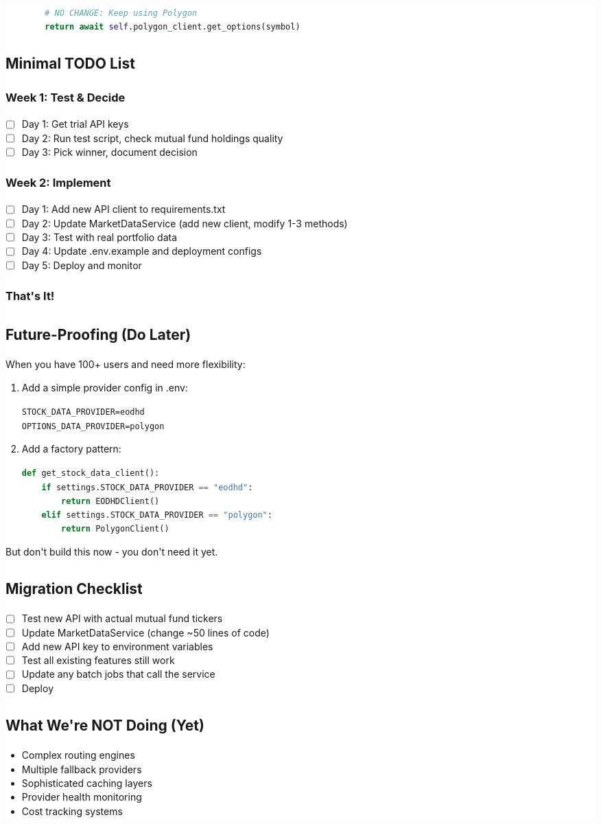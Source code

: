 ```python
        # NO CHANGE: Keep using Polygon
        return await self.polygon_client.get_options(symbol)
```

## Minimal TODO List

### Week 1: Test & Decide
- [ ] Day 1: Get trial API keys
- [ ] Day 2: Run test script, check mutual fund holdings quality
- [ ] Day 3: Pick winner, document decision

### Week 2: Implement
- [ ] Day 1: Add new API client to requirements.txt
- [ ] Day 2: Update MarketDataService (add new client, modify 1-3 methods)
- [ ] Day 3: Test with real portfolio data
- [ ] Day 4: Update .env.example and deployment configs
- [ ] Day 5: Deploy and monitor

### That's It!

## Future-Proofing (Do Later)

When you have 100+ users and need more flexibility:
1. Add a simple provider config in .env:
   ```
   STOCK_DATA_PROVIDER=eodhd
   OPTIONS_DATA_PROVIDER=polygon
   ```

2. Add a factory pattern:
   ```python
   def get_stock_data_client():
       if settings.STOCK_DATA_PROVIDER == "eodhd":
           return EODHDClient()
       elif settings.STOCK_DATA_PROVIDER == "polygon":
           return PolygonClient()
   ```

But don't build this now - you don't need it yet.

## Migration Checklist

- [ ] Test new API with actual mutual fund tickers
- [ ] Update MarketDataService (change ~50 lines of code)
- [ ] Add new API key to environment variables
- [ ] Test all existing features still work
- [ ] Update any batch jobs that call the service
- [ ] Deploy

## What We're NOT Doing (Yet)
- Complex routing engines
- Multiple fallback providers  
- Sophisticated caching layers
- Provider health monitoring
- Cost tracking systems
